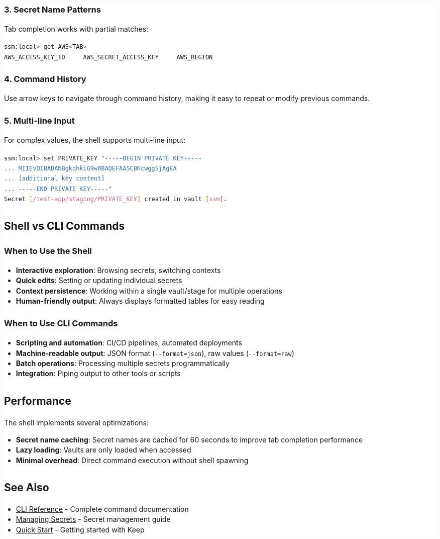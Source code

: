 ### 3. Secret Name Patterns

Tab completion works with partial matches:

```bash
ssm:local> get AWS<TAB>
AWS_ACCESS_KEY_ID     AWS_SECRET_ACCESS_KEY     AWS_REGION
```

### 4. Command History

Use arrow keys to navigate through command history, making it easy to repeat or modify previous commands.

### 5. Multi-line Input

For complex values, the shell supports multi-line input:

```bash
ssm:local> set PRIVATE_KEY "-----BEGIN PRIVATE KEY-----
... MIIEvQIBADANBgkqhkiG9w0BAQEFAASCBKcwggSjAgEA
... [additional key content]
... -----END PRIVATE KEY-----"
Secret [/test-app/staging/PRIVATE_KEY] created in vault [ssm].
```

## Shell vs CLI Commands

### When to Use the Shell

- **Interactive exploration**: Browsing secrets, switching contexts
- **Quick edits**: Setting or updating individual secrets
- **Context persistence**: Working within a single vault/stage for multiple operations
- **Human-friendly output**: Always displays formatted tables for easy reading

### When to Use CLI Commands

- **Scripting and automation**: CI/CD pipelines, automated deployments
- **Machine-readable output**: JSON format (`--format=json`), raw values (`--format=raw`)
- **Batch operations**: Processing multiple secrets programmatically
- **Integration**: Piping output to other tools or scripts

## Performance

The shell implements several optimizations:

- **Secret name caching**: Secret names are cached for 60 seconds to improve tab completion performance
- **Lazy loading**: Vaults are only loaded when accessed
- **Minimal overhead**: Direct command execution without shell spawning

## See Also

- [CLI Reference](/guide/reference/cli-reference) - Complete command documentation
- [Managing Secrets](/guide/managing-secrets/) - Secret management guide
- [Quick Start](/guide/quick-start) - Getting started with Keep